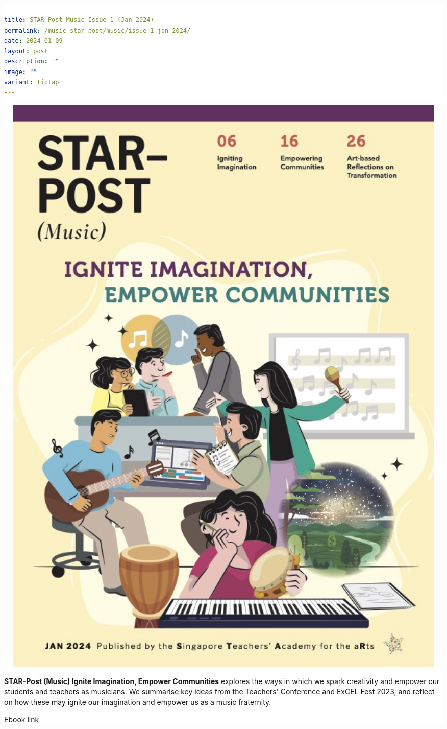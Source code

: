 ```yaml
---
title: STAR Post Music Issue 1 (Jan 2024)
permalink: /music-star-post/music/issue-1-jan-2024/
date: 2024-01-09
layout: post
description: ""
image: ""
variant: tiptap
---
```

<p></p><div class="isomer-image-wrapper"><img style="width: 100%" height="auto" width="100%" alt="" src="/images/2024_Jan.jpg"></div><p><strong>STAR-Post&nbsp;(Music) Ignite Imagination, Empower Communities</strong> explores the ways in which we spark creativity and empower our students and teachers as musicians. We summarise key ideas from the Teachers' Conference and ExCEL Fest 2023, and reflect on how these may ignite our imagination and empower us as a music fraternity.</p><p><a href="https://go.gov.sg/spmusjan24" rel="noopener noreferrer nofollow" target="_blank"><u>Ebook link</u></a></p>